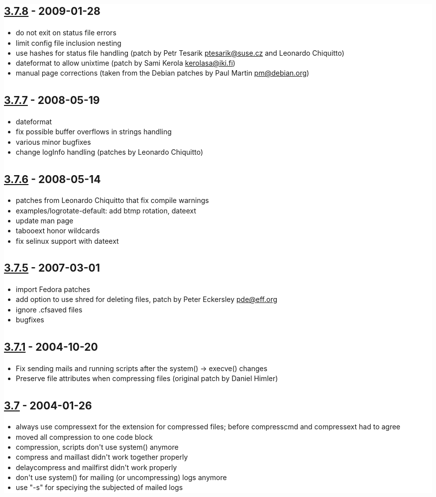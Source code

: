 [3.7.9]: https://github.com/logrotate/logrotate/compare/r3-7-8...r3-7-9

## [3.7.8] - 2009-01-28

  - do not exit on status file errors
  - limit config file inclusion nesting
  - use hashes for status file handling (patch by Petr Tesarik
    <ptesarik@suse.cz> and Leonardo Chiquitto)
  - dateformat to allow unixtime (patch by Sami Kerola
    <kerolasa@iki.fi>)
  - manual page corrections (taken from the Debian patches by
    Paul Martin <pm@debian.org>)

[3.7.8]: https://github.com/logrotate/logrotate/compare/r3-7-7...r3-7-8

## [3.7.7] - 2008-05-19

  - dateformat
  - fix possible buffer overflows in strings handling
  - various minor bugfixes
  - change logInfo handling (patches by Leonardo Chiquitto)

[3.7.7]: https://github.com/logrotate/logrotate/compare/r3-7-6...r3-7-7

## [3.7.6] - 2008-05-14

  - patches from Leonardo Chiquitto that fix compile warnings
  - examples/logrotate-default: add btmp rotation, dateext
  - update man page
  - tabooext honor wildcards
  - fix selinux support with dateext

[3.7.6]: https://github.com/logrotate/logrotate/compare/r3-7-5...r3-7-6

## [3.7.5] - 2007-03-01

  - import Fedora patches
  - add option to use shred for deleting files, patch by
    Peter Eckersley <pde@eff.org>
  - ignore .cfsaved files
  - bugfixes

[3.7.5]: https://github.com/logrotate/logrotate/compare/r3-7-1...r3-7-5

## [3.7.1] - 2004-10-20

  - Fix sending mails and running scripts after the
    system() -> execve() changes
  - Preserve file attributes when compressing files (original patch
    by Daniel Himler)

[3.7.1]: https://github.com/logrotate/logrotate/compare/r3-7...r3-7-1

## [3.7] - 2004-01-26

  - always use compressext for the extension for compressed
    files; before compresscmd and compressext had to agree
  - moved all compression to one code block
  - compression, scripts don't use system() anymore
  - compress and maillast didn't work together properly
  - delaycompress and mailfirst didn't work properly
  - don't use system() for mailing (or uncompressing) logs anymore
  - use "-s" for speciying the subjected of mailed logs


[UNRELEASED]: https://github.com/logrotate/logrotate/compare/3.14.0...master
[3.14.0]: https://github.com/logrotate/logrotate/compare/3.13.0...3.14.0
[UNRELEASED]: https://github.com/logrotate/logrotate/compare/3.13.0...master
[3.13.0]: https://github.com/logrotate/logrotate/compare/3.12.3...3.13.0
[3.12.3]: https://github.com/logrotate/logrotate/compare/3.12.2...3.12.3
[3.12.2]: https://github.com/logrotate/logrotate/compare/3.12.1...3.12.2
[3.12.1]: https://github.com/logrotate/logrotate/compare/3.12.0...3.12.1
[3.12.0]: https://github.com/logrotate/logrotate/compare/3.11.0...3.12.0
[3.11.0]: https://github.com/logrotate/logrotate/compare/3.10.0...3.11.0
[3.10.0]: https://github.com/logrotate/logrotate/compare/3.9.2...3.10.0
[3.9.2]: https://github.com/logrotate/logrotate/compare/r3-9-1...3.9.2
[3.9.1]: https://github.com/logrotate/logrotate/compare/r3-9-0...r3-9-1
[3.9.0]: https://github.com/logrotate/logrotate/compare/r3-8-9...r3-9-0
[3.8.9]: https://github.com/logrotate/logrotate/compare/r3-8-8...r3-8-9
[3.8.8]: https://github.com/logrotate/logrotate/compare/r3-8-7...r3-8-8
[3.8.7]: https://github.com/logrotate/logrotate/compare/r3-8-6...r3-8-7
[3.8.6]: https://github.com/logrotate/logrotate/compare/r3-8-5...r3-8-6
[3.8.5]: https://github.com/logrotate/logrotate/compare/r3-8-4...r3-8-5
[3.8.4]: https://github.com/logrotate/logrotate/compare/r3-8-3...r3-8-4
[3.8.3]: https://github.com/logrotate/logrotate/compare/r3.8.2...r3-8-3
[3.8.2]: https://github.com/logrotate/logrotate/compare/r3-8-1...r3.8.2
[3.8.1]: https://github.com/logrotate/logrotate/compare/r3-8-0...r3-8-1
[3.8.0]: https://github.com/logrotate/logrotate/compare/r3-7-9...r3-8-0
[3.7]: https://github.com/logrotate/logrotate/compare/r3-6...r3-7
[3.6]: https://github.com/logrotate/logrotate/compare/r3-5-4...r3-6
[3.5.4]: https://github.com/logrotate/logrotate/compare/r3-5-3...r3-5-4
[3.5.3]: https://github.com/logrotate/logrotate/compare/r3-5-2...r3-5-3
[3.5.2]: https://github.com/logrotate/logrotate/compare/r3-5-1...r3-5-2
[3.5.1]: https://github.com/logrotate/logrotate/compare/r3-5...r3-5-1
[3.5]: https://github.com/logrotate/logrotate/compare/r3-4...r3-5
[3.4]: https://github.com/logrotate/logrotate/compare/r3-3-2...r3-4
[3.3.2]: https://github.com/logrotate/logrotate/compare/r3-3-1...r3-3-2
[3.3.1]: https://github.com/logrotate/logrotate/compare/r3-3...r3-3-1
[3.3]: https://github.com/logrotate/logrotate/compare/r3-2...r3-3
[3.2]: https://github.com/logrotate/logrotate/compare/r3-1...r3-2
[3.1]: https://github.com/logrotate/logrotate/compare/r3-0...r3-1
[3.0]: https://github.com/logrotate/logrotate/compare/r2-9...r3-0
[2.9]: https://github.com/logrotate/logrotate/compare/r2-8...r2-9
[2.8]: https://github.com/logrotate/logrotate/compare/r2-7...r2-8
[2.7]: https://github.com/logrotate/logrotate/compare/r2-6...r2-7
[2.6]: https://github.com/logrotate/logrotate/compare/r2-5...r2-6
[2.5]: https://github.com/logrotate/logrotate/compare/r2-4...r2-5
[2.4]: https://github.com/logrotate/logrotate/compare/2-3...r2-4
[2.3]: https://github.com/logrotate/logrotate/compare/2-2...2-3
[2.2]: https://github.com/logrotate/logrotate/compare/2-1...2-2
[2.1]: https://github.com/logrotate/logrotate/compare/2-0-2...2-1
[2.0.2]: https://github.com/logrotate/logrotate/compare/2-0-1...2-0-2
[2.0.1]: https://github.com/logrotate/logrotate/commits/2-0-1